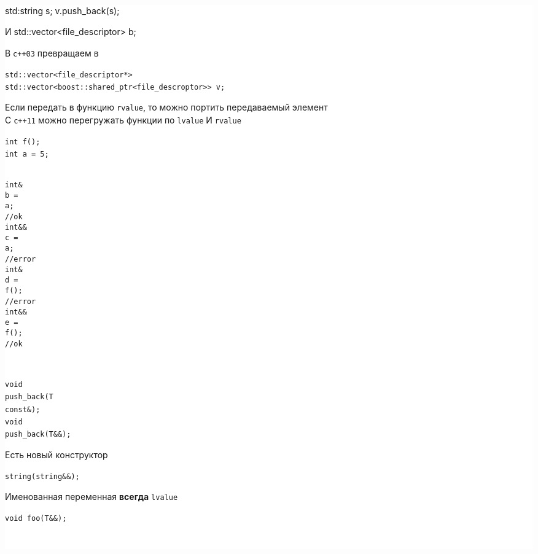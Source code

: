 std<span class="token operator">:</span>string s<span class="token punctuation">;</span>
v<span class="token punctuation">.</span><span class="token function">push_back</span><span class="token punctuation">(</span>s<span class="token punctuation">)</span><span class="token punctuation">;</span>

И
std<span class="token operator">::</span>vector<span class="token operator">&lt;</span>file_descriptor<span class="token operator">&gt;</span> b<span class="token punctuation">;</span>
</code></pre>
<p>В <code>c++03</code> превращаем в</p>
<pre class=" language-cpp"><code class="prism  language-cpp">std<span class="token operator">::</span>vector<span class="token operator">&lt;</span>file_descriptor<span class="token operator">*</span><span class="token operator">&gt;</span>
std<span class="token operator">::</span>vector<span class="token operator">&lt;</span>boost<span class="token operator">::</span>shared_ptr<span class="token operator">&lt;</span>file_descroptor<span class="token operator">&gt;&gt;</span> v<span class="token punctuation">;</span>
</code></pre>
<p>Если передать в функцию <code>rvalue</code>, то можно портить передаваемый элемент<br>
С <code>с++11</code> можно перегружать функции по <code>lvalue</code> И <code>rvalue</code></p>
<pre class=" language-cpp"><code class="prism  language-cpp"><span class="token keyword">int</span> <span class="token function">f</span><span class="token punctuation">(</span><span class="token punctuation">)</span><span class="token punctuation">;</span>
<span class="token keyword">int</span> a <span class="token operator">=</span> <span class="token number">5</span><span class="token punctuation">;</span>

<span class="token keyword">int</span><span class="token operator">&amp;</span>  b <span class="token operator">=</span> a<span class="token punctuation">;</span> <span class="token comment">//ok</span>
<span class="token keyword">int</span><span class="token operator">&amp;&amp;</span> c <span class="token operator">=</span> a<span class="token punctuation">;</span> <span class="token comment">//error</span>
<span class="token keyword">int</span><span class="token operator">&amp;</span>  d <span class="token operator">=</span> <span class="token function">f</span><span class="token punctuation">(</span><span class="token punctuation">)</span><span class="token punctuation">;</span> <span class="token comment">//error</span>
<span class="token keyword">int</span><span class="token operator">&amp;&amp;</span> e <span class="token operator">=</span> <span class="token function">f</span><span class="token punctuation">(</span><span class="token punctuation">)</span><span class="token punctuation">;</span> <span class="token comment">//ok</span>


<span class="token keyword">void</span> <span class="token function">push_back</span><span class="token punctuation">(</span>T <span class="token keyword">const</span><span class="token operator">&amp;</span><span class="token punctuation">)</span><span class="token punctuation">;</span>
<span class="token keyword">void</span> <span class="token function">push_back</span><span class="token punctuation">(</span>T<span class="token operator">&amp;&amp;</span><span class="token punctuation">)</span><span class="token punctuation">;</span>
</code></pre>
<p>Есть новый конструктор</p>
<pre class=" language-cpp"><code class="prism  language-cpp"><span class="token function">string</span><span class="token punctuation">(</span>string<span class="token operator">&amp;&amp;</span><span class="token punctuation">)</span><span class="token punctuation">;</span>
</code></pre>
<p>Именованная переменная <strong>всегда</strong> <code>lvalue</code></p>
<pre class=" language-cpp"><code class="prism  language-cpp"><span class="token keyword">void</span> <span class="token function">foo</span><span class="token punctuation">(</span>T<span class="token operator">&amp;&amp;</span><span class="token punctuation">)</span><span class="token punctuation">;</span>
